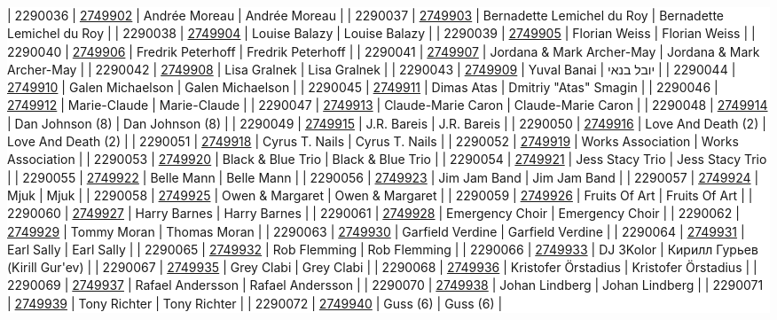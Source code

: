 | 2290036 | [2749902](https://www.discogs.com/artist/2749902) | Andrée Moreau | Andrée Moreau |
| 2290037 | [2749903](https://www.discogs.com/artist/2749903) | Bernadette Lemichel du Roy | Bernadette Lemichel du Roy |
| 2290038 | [2749904](https://www.discogs.com/artist/2749904) | Louise Balazy | Louise Balazy |
| 2290039 | [2749905](https://www.discogs.com/artist/2749905) | Florian Weiss | Florian Weiss |
| 2290040 | [2749906](https://www.discogs.com/artist/2749906) | Fredrik Peterhoff | Fredrik Peterhoff |
| 2290041 | [2749907](https://www.discogs.com/artist/2749907) | Jordana & Mark Archer-May | Jordana & Mark Archer-May |
| 2290042 | [2749908](https://www.discogs.com/artist/2749908) | Lisa Gralnek | Lisa Gralnek |
| 2290043 | [2749909](https://www.discogs.com/artist/2749909) | Yuval Banai | יובל בנאי‎ |
| 2290044 | [2749910](https://www.discogs.com/artist/2749910) | Galen Michaelson | Galen Michaelson |
| 2290045 | [2749911](https://www.discogs.com/artist/2749911) | Dimas Atas | Dmitriy "Atas" Smagin |
| 2290046 | [2749912](https://www.discogs.com/artist/2749912) | Marie-Claude | Marie-Claude |
| 2290047 | [2749913](https://www.discogs.com/artist/2749913) | Claude-Marie Caron | Claude-Marie Caron |
| 2290048 | [2749914](https://www.discogs.com/artist/2749914) | Dan Johnson (8) | Dan Johnson (8) |
| 2290049 | [2749915](https://www.discogs.com/artist/2749915) | J.R. Bareis | J.R. Bareis |
| 2290050 | [2749916](https://www.discogs.com/artist/2749916) | Love And Death (2) | Love And Death (2) |
| 2290051 | [2749918](https://www.discogs.com/artist/2749918) | Cyrus T. Nails | Cyrus T. Nails |
| 2290052 | [2749919](https://www.discogs.com/artist/2749919) | Works Association | Works Association |
| 2290053 | [2749920](https://www.discogs.com/artist/2749920) | Black & Blue Trio | Black & Blue Trio |
| 2290054 | [2749921](https://www.discogs.com/artist/2749921) | Jess Stacy Trio | Jess Stacy Trio |
| 2290055 | [2749922](https://www.discogs.com/artist/2749922) | Belle Mann | Belle Mann |
| 2290056 | [2749923](https://www.discogs.com/artist/2749923) | Jim Jam Band | Jim Jam Band |
| 2290057 | [2749924](https://www.discogs.com/artist/2749924) | Mjuk | Mjuk |
| 2290058 | [2749925](https://www.discogs.com/artist/2749925) | Owen & Margaret | Owen & Margaret |
| 2290059 | [2749926](https://www.discogs.com/artist/2749926) | Fruits Of Art | Fruits Of Art |
| 2290060 | [2749927](https://www.discogs.com/artist/2749927) | Harry Barnes | Harry Barnes |
| 2290061 | [2749928](https://www.discogs.com/artist/2749928) | Emergency Choir | Emergency Choir |
| 2290062 | [2749929](https://www.discogs.com/artist/2749929) | Tommy Moran | Thomas Moran |
| 2290063 | [2749930](https://www.discogs.com/artist/2749930) | Garfield Verdine | Garfield Verdine |
| 2290064 | [2749931](https://www.discogs.com/artist/2749931) | Earl Sally | Earl Sally |
| 2290065 | [2749932](https://www.discogs.com/artist/2749932) | Rob Flemming | Rob Flemming |
| 2290066 | [2749933](https://www.discogs.com/artist/2749933) | DJ 3Kolor | Кирилл Гурьев (Kirill Gur'ev) |
| 2290067 | [2749935](https://www.discogs.com/artist/2749935) | Grey Clabi | Grey Clabi |
| 2290068 | [2749936](https://www.discogs.com/artist/2749936) | Kristofer Örstadius | Kristofer Örstadius |
| 2290069 | [2749937](https://www.discogs.com/artist/2749937) | Rafael Andersson | Rafael Andersson |
| 2290070 | [2749938](https://www.discogs.com/artist/2749938) | Johan Lindberg | Johan Lindberg |
| 2290071 | [2749939](https://www.discogs.com/artist/2749939) | Tony Richter | Tony Richter |
| 2290072 | [2749940](https://www.discogs.com/artist/2749940) | Guss (6) | Guss (6) |